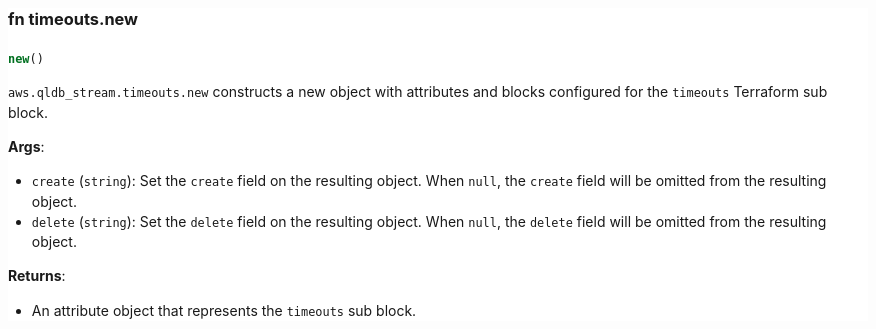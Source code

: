 ### fn timeouts.new

```ts
new()
```


`aws.qldb_stream.timeouts.new` constructs a new object with attributes and blocks configured for the `timeouts`
Terraform sub block.



**Args**:
  - `create` (`string`): Set the `create` field on the resulting object. When `null`, the `create` field will be omitted from the resulting object.
  - `delete` (`string`): Set the `delete` field on the resulting object. When `null`, the `delete` field will be omitted from the resulting object.

**Returns**:
  - An attribute object that represents the `timeouts` sub block.
